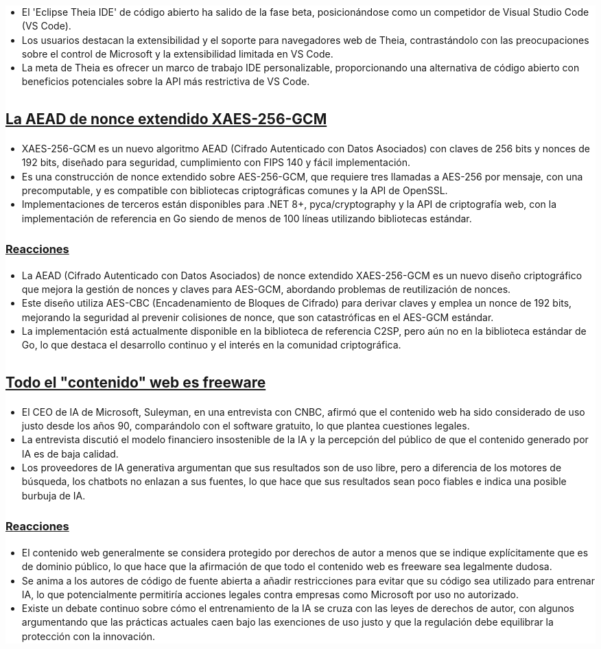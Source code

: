 - El 'Eclipse Theia IDE' de código abierto ha salido de la fase beta, posicionándose como un competidor de Visual Studio Code (VS Code).
- Los usuarios destacan la extensibilidad y el soporte para navegadores web de Theia, contrastándolo con las preocupaciones sobre el control de Microsoft y la extensibilidad limitada en VS Code.
- La meta de Theia es ofrecer un marco de trabajo IDE personalizable, proporcionando una alternativa de código abierto con beneficios potenciales sobre la API más restrictiva de VS Code.

## [La AEAD de nonce extendido XAES-256-GCM](https://words.filippo.io/dispatches/xaes-256-gcm/)

- XAES-256-GCM es un nuevo algoritmo AEAD (Cifrado Autenticado con Datos Asociados) con claves de 256 bits y nonces de 192 bits, diseñado para seguridad, cumplimiento con FIPS 140 y fácil implementación.
- Es una construcción de nonce extendido sobre AES-256-GCM, que requiere tres llamadas a AES-256 por mensaje, con una precomputable, y es compatible con bibliotecas criptográficas comunes y la API de OpenSSL.
- Implementaciones de terceros están disponibles para .NET 8+, pyca/cryptography y la API de criptografía web, con la implementación de referencia en Go siendo de menos de 100 líneas utilizando bibliotecas estándar.

### [Reacciones](https://news.ycombinator.com/item?id=40826683)

- La AEAD (Cifrado Autenticado con Datos Asociados) de nonce extendido XAES-256-GCM es un nuevo diseño criptográfico que mejora la gestión de nonces y claves para AES-GCM, abordando problemas de reutilización de nonces.
- Este diseño utiliza AES-CBC (Encadenamiento de Bloques de Cifrado) para derivar claves y emplea un nonce de 192 bits, mejorando la seguridad al prevenir colisiones de nonce, que son catastróficas en el AES-GCM estándar.
- La implementación está actualmente disponible en la biblioteca de referencia C2SP, pero aún no en la biblioteca estándar de Go, lo que destaca el desarrollo continuo y el interés en la comunidad criptográfica.

## [Todo el "contenido" web es freeware](https://rubenerd.com/all-web-content-is-freeware/)

- El CEO de IA de Microsoft, Suleyman, en una entrevista con CNBC, afirmó que el contenido web ha sido considerado de uso justo desde los años 90, comparándolo con el software gratuito, lo que plantea cuestiones legales.
- La entrevista discutió el modelo financiero insostenible de la IA y la percepción del público de que el contenido generado por IA es de baja calidad.
- Los proveedores de IA generativa argumentan que sus resultados son de uso libre, pero a diferencia de los motores de búsqueda, los chatbots no enlazan a sus fuentes, lo que hace que sus resultados sean poco fiables e indica una posible burbuja de IA.

### [Reacciones](https://news.ycombinator.com/item?id=40828441)

- El contenido web generalmente se considera protegido por derechos de autor a menos que se indique explícitamente que es de dominio público, lo que hace que la afirmación de que todo el contenido web es freeware sea legalmente dudosa.
- Se anima a los autores de código de fuente abierta a añadir restricciones para evitar que su código sea utilizado para entrenar IA, lo que potencialmente permitiría acciones legales contra empresas como Microsoft por uso no autorizado.
- Existe un debate continuo sobre cómo el entrenamiento de la IA se cruza con las leyes de derechos de autor, con algunos argumentando que las prácticas actuales caen bajo las exenciones de uso justo y que la regulación debe equilibrar la protección con la innovación.
